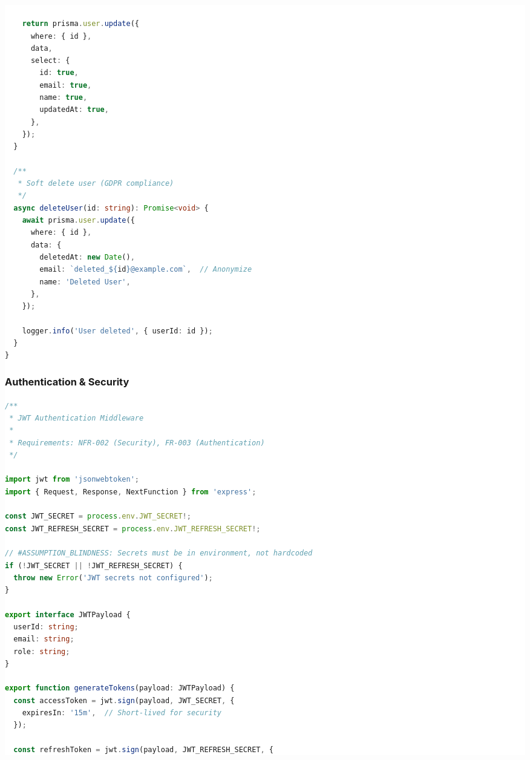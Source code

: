 ```typescript

    return prisma.user.update({
      where: { id },
      data,
      select: {
        id: true,
        email: true,
        name: true,
        updatedAt: true,
      },
    });
  }

  /**
   * Soft delete user (GDPR compliance)
   */
  async deleteUser(id: string): Promise<void> {
    await prisma.user.update({
      where: { id },
      data: {
        deletedAt: new Date(),
        email: `deleted_${id}@example.com`,  // Anonymize
        name: 'Deleted User',
      },
    });

    logger.info('User deleted', { userId: id });
  }
}
```

### Authentication & Security

```typescript
/**
 * JWT Authentication Middleware
 *
 * Requirements: NFR-002 (Security), FR-003 (Authentication)
 */

import jwt from 'jsonwebtoken';
import { Request, Response, NextFunction } from 'express';

const JWT_SECRET = process.env.JWT_SECRET!;
const JWT_REFRESH_SECRET = process.env.JWT_REFRESH_SECRET!;

// #ASSUMPTION_BLINDNESS: Secrets must be in environment, not hardcoded
if (!JWT_SECRET || !JWT_REFRESH_SECRET) {
  throw new Error('JWT secrets not configured');
}

export interface JWTPayload {
  userId: string;
  email: string;
  role: string;
}

export function generateTokens(payload: JWTPayload) {
  const accessToken = jwt.sign(payload, JWT_SECRET, {
    expiresIn: '15m',  // Short-lived for security
  });

  const refreshToken = jwt.sign(payload, JWT_REFRESH_SECRET, {
```